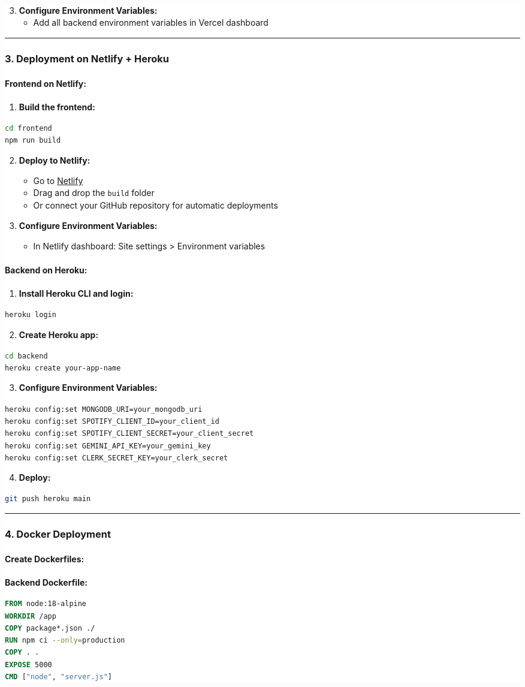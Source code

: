 3. **Configure Environment Variables:**
   - Add all backend environment variables in Vercel dashboard

---

### 3. Deployment on Netlify + Heroku

#### Frontend on Netlify:

1. **Build the frontend:**
```bash
cd frontend
npm run build
```

2. **Deploy to Netlify:**
   - Go to [Netlify](https://netlify.com)
   - Drag and drop the `build` folder
   - Or connect your GitHub repository for automatic deployments

3. **Configure Environment Variables:**
   - In Netlify dashboard: Site settings > Environment variables

#### Backend on Heroku:

1. **Install Heroku CLI and login:**
```bash
heroku login
```

2. **Create Heroku app:**
```bash
cd backend
heroku create your-app-name
```

3. **Configure Environment Variables:**
```bash
heroku config:set MONGODB_URI=your_mongodb_uri
heroku config:set SPOTIFY_CLIENT_ID=your_client_id
heroku config:set SPOTIFY_CLIENT_SECRET=your_client_secret
heroku config:set GEMINI_API_KEY=your_gemini_key
heroku config:set CLERK_SECRET_KEY=your_clerk_secret
```

4. **Deploy:**
```bash
git push heroku main
```

---

### 4. Docker Deployment

#### Create Dockerfiles:

**Backend Dockerfile:**
```dockerfile
FROM node:18-alpine
WORKDIR /app
COPY package*.json ./
RUN npm ci --only=production
COPY . .
EXPOSE 5000
CMD ["node", "server.js"]
```
